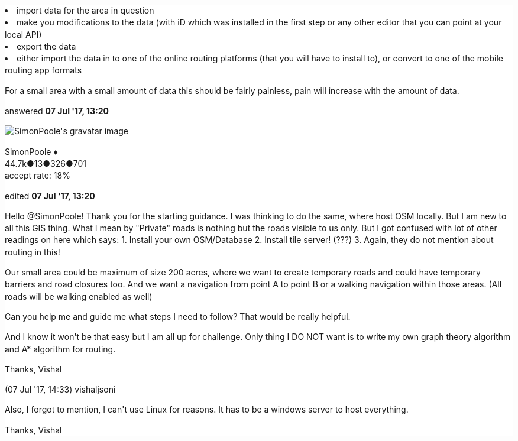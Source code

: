 <li>import data for the area in question</li>
<li>make you modifications to the data (with iD which was installed in the first step or any other editor that you can point at your local API)</li>
<li>export the data</li>
<li>either import the data in to one of the online routing platforms (that you will have to install to), or convert to one of the mobile routing app formats</li>
</ul>
<p>For a small area with a small amount of data this should be fairly painless, pain will increase with the amount of data.</p>
</div>
<div class="answer-controls post-controls">
&#10;</div>
<div class="post-update-info-container">
<div class="post-update-info post-update-info-user">
<p>answered <strong>07 Jul '17, 13:20</strong></p>
<img src="https://secure.gravatar.com/avatar/ad2513d6f8e3d709d576ace900c12fa5?s=32&amp;d=identicon&amp;r=g" class="gravatar" width="32" height="32" alt="SimonPoole&#39;s gravatar image" />
<p><span>SimonPoole ♦</span><br />
<span class="score" title="44667 reputation points"><span>44.7k</span></span><span title="13 badges"><span class="badge1">●</span><span class="badgecount">13</span></span><span title="326 badges"><span class="silver">●</span><span class="badgecount">326</span></span><span title="701 badges"><span class="bronze">●</span><span class="badgecount">701</span></span><br />
<span class="accept_rate" title="Rate of the user&#39;s accepted answers">accept rate:</span> <span title="SimonPoole has 209 accepted answers">18%</span></p>
</div>
<div class="post-update-info post-update-info-edited">
<p><span> edited <strong>07 Jul '17, 13:20</strong> </span></p>
</div>
</div>
<div id="comments-container-56943" class="comments-container">
<span id="56945"></span>
<div id="comment-56945" class="comment">
<div id="post-56945-score" class="comment-score">
&#10;</div>
<div class="comment-text">
<p>Hello <a href="https://help.openstreetmap.org/users/2053/simonpoole">@SimonPoole</a>! Thank you for the starting guidance. I was thinking to do the same, where host OSM locally. But I am new to all this GIS thing. What I mean by "Private" roads is nothing but the roads visible to us only. But I got confused with lot of other readings on here which says: 1. Install your own OSM/Database 2. Install tile server! (???) 3. Again, they do not mention about routing in this!</p>
<p>Our small area could be maximum of size 200 acres, where we want to create temporary roads and could have temporary barriers and road closures too. And we want a navigation from point A to point B or a walking navigation within those areas. (All roads will be walking enabled as well)</p>
<p>Can you help me and guide me what steps I need to follow? That would be really helpful.</p>
<p>And I know it won't be that easy but I am all up for challenge. Only thing I DO NOT want is to write my own graph theory algorithm and A* algorithm for routing.</p>
<p>Thanks, Vishal</p>
</div>
<div id="comment-56945-info" class="comment-info">
<span class="comment-age">(07 Jul '17, 14:33)</span> <span class="comment-user userinfo">vishaljsoni</span>
</div>
</div>
<span id="56946"></span>
<div id="comment-56946" class="comment">
<div id="post-56946-score" class="comment-score">
&#10;</div>
<div class="comment-text">
<p>Also, I forgot to mention, I can't use Linux for reasons. It has to be a windows server to host everything.</p>
<p>Thanks, Vishal</p>
</div>
<div id="comment-56946-info" class="comment-info">